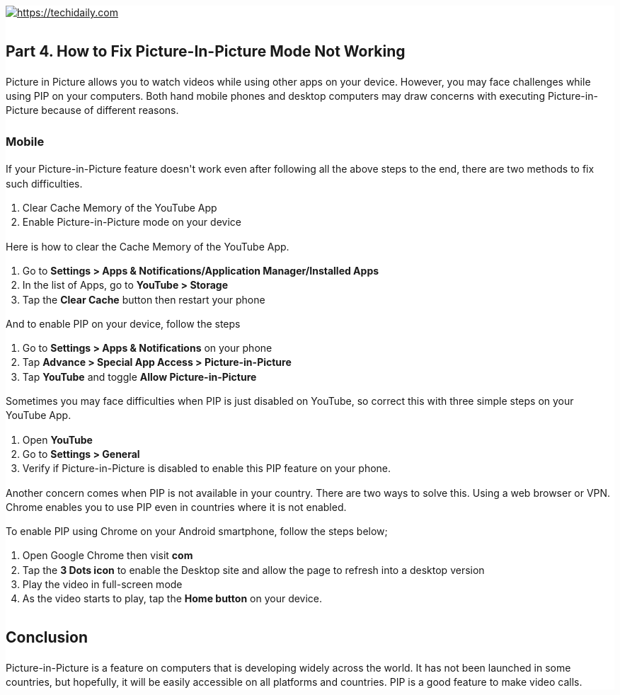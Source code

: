 
<a href="https://appsumo.8odi.net/c/5597632/2132162/7443" target="_top" id="2132162">
  <img src="//a.impactradius-go.com/display-ad/7443-2132162" border="0" alt="https://techidaily.com" width="728" height="90"/>
</a>
<img height="0" width="0" src="https://appsumo.8odi.net/i/5597632/2132162/7443" style="position:absolute;visibility:hidden;" border="0" />

## Part 4\. How to Fix Picture-In-Picture Mode Not Working

Picture in Picture allows you to watch videos while using other apps on your device. However, you may face challenges while using PIP on your computers. Both hand mobile phones and desktop computers may draw concerns with executing Picture-in-Picture because of different reasons.

### Mobile

If your Picture-in-Picture feature doesn't work even after following all the above steps to the end, there are two methods to fix such difficulties.

1. Clear Cache Memory of the YouTube App
2. Enable Picture-in-Picture mode on your device

Here is how to clear the Cache Memory of the YouTube App.

1. Go to **Settings > Apps & Notifications/Application Manager/Installed Apps**
2. In the list of Apps, go to **YouTube > Storage**
3. Tap the **Clear Cache** button then restart your phone

And to enable PIP on your device, follow the steps

1. Go to **Settings > Apps & Notifications** on your phone
2. Tap **Advance > Special App Access > Picture-in-Picture**
3. Tap **YouTube** and toggle **Allow Picture-in-Picture**

Sometimes you may face difficulties when PIP is just disabled on YouTube, so correct this with three simple steps on your YouTube App.

1. Open **YouTube**
2. Go to **Settings > General**
3. Verify if Picture-in-Picture is disabled to enable this PIP feature on your phone.

Another concern comes when PIP is not available in your country. There are two ways to solve this. Using a web browser or VPN. Chrome enables you to use PIP even in countries where it is not enabled.

To enable PIP using Chrome on your Android smartphone, follow the steps below;

1. Open Google Chrome then visit **com**
2. Tap the **3 Dots icon** to enable the Desktop site and allow the page to refresh into a desktop version
3. Play the video in full-screen mode
4. As the video starts to play, tap the **Home button** on your device.

## Conclusion

Picture-in-Picture is a feature on computers that is developing widely across the world. It has not been launched in some countries, but hopefully, it will be easily accessible on all platforms and countries. PIP is a good feature to make video calls.
